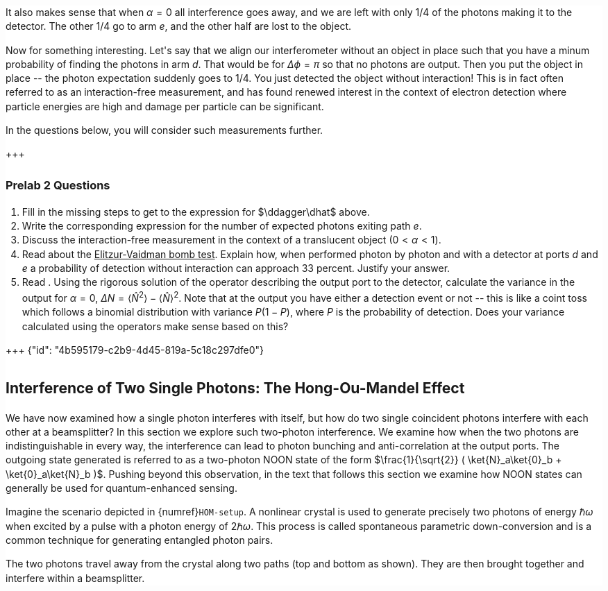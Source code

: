 It also makes sense that when $\alpha = 0$ all interference goes away, and we are left with only 1/4 of the photons making it to the detector.  The other 1/4 go to arm $e$, and the other half are lost to the object. 

Now for something interesting.  Let's say that we align our interferometer without an object in place such that you have a minum probability of finding the photons in arm $d$.  That would be for $\Delta\phi = \pi$ so that no photons are output.  Then you put the object in place -- the photon expectation suddenly goes to 1/4.  You just detected the object without interaction!  This is in fact often referred to as an interaction-free measurement, and has found renewed interest in the context of electron detection where particle energies are high and damage per particle can be significant.    

In the questions below, you will consider such measurements further.

+++

### Prelab 2 Questions

 1. Fill in the missing steps to get to the expression for $\ddagger\dhat$ above.
 2. Write the corresponding expression for the number of expected photons exiting path $e$.  
 3. Discuss the interaction-free measurement in the context of a translucent object ($0 < \alpha < 1$).
 4. Read about the [Elitzur-Vaidman bomb test](https://en.wikipedia.org/wiki/Elitzur%E2%80%93Vaidman_bomb_tester).  Explain how, when performed photon by photon and with a detector at ports $d$ and $e$ a probability of detection without interaction can approach 33 percent.  Justify your answer.
 5. Read [](./T3E1-EXTRAS--rigorous-solution-MZI.ipynb).  Using the rigorous solution of the operator describing the output port to the detector, calculate the variance in the output for $\alpha = 0$, $\Delta N = \left < \hat{N}^2 \right > - \left < \hat{N} \right >^2$.  Note that at the output you have either a detection event or not -- this is like a coint toss which follows a binomial distribution with variance $P(1-P)$, where $P$ is the probability of detection.  Does your variance calculated using the operators make sense based on this?

+++ {"id": "4b595179-c2b9-4d45-819a-5c18c297dfe0"}

## Interference of Two Single Photons: The Hong-Ou-Mandel Effect

<iframe src="https://drive.google.com/file/d/1EbP7heyjad4oQek8uBg5gI4dMnObpFh_/preview" width="640" height="480" allow="autoplay"></iframe>

We have now examined how a single photon interferes with itself, but how do two single coincident photons interfere with each other at a beamsplitter?  In this section we explore such two-photon interference.  We examine how when the two photons are indistinguishable in every way, the interference can lead to photon bunching and anti-correlation at the output ports.  The outgoing state generated is referred to as a two-photon NOON state of the form $\frac{1}{\sqrt{2}} ( \ket{N}_a\ket{0}_b + \ket{0}_a\ket{N}_b )$.  Pushing beyond this observation, in the text that follows this section we examine how NOON states can generally be used for quantum-enhanced sensing.

Imagine the scenario depicted in {numref}`HOM-setup`.  A nonlinear crystal is used to generate precisely two photons of energy $\hbar\omega$ when excited by a pulse with a photon energy of $2\hbar\omega$.  This process is called spontaneous parametric down-conversion and is a common technique for generating entangled photon pairs. 

The two photons travel away from the crystal along two paths (top and bottom as shown).  They are then brought together and interfere within a beamsplitter.  
